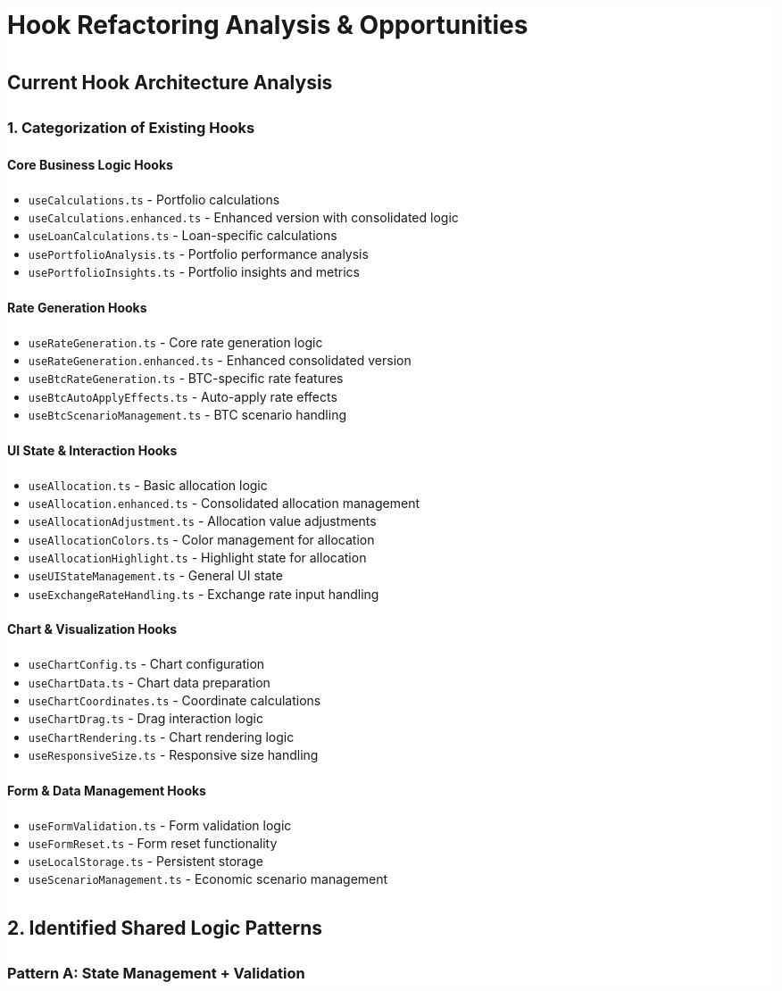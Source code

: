 # Hook Refactoring Analysis & Opportunities

## Current Hook Architecture Analysis

### 1. **Categorization of Existing Hooks**

#### **Core Business Logic Hooks**

- `useCalculations.ts` - Portfolio calculations
- `useCalculations.enhanced.ts` - Enhanced version with consolidated logic
- `useLoanCalculations.ts` - Loan-specific calculations
- `usePortfolioAnalysis.ts` - Portfolio performance analysis
- `usePortfolioInsights.ts` - Portfolio insights and metrics

#### **Rate Generation Hooks**

- `useRateGeneration.ts` - Core rate generation logic
- `useRateGeneration.enhanced.ts` - Enhanced consolidated version
- `useBtcRateGeneration.ts` - BTC-specific rate features
- `useBtcAutoApplyEffects.ts` - Auto-apply rate effects
- `useBtcScenarioManagement.ts` - BTC scenario handling

#### **UI State & Interaction Hooks**

- `useAllocation.ts` - Basic allocation logic
- `useAllocation.enhanced.ts` - Consolidated allocation management
- `useAllocationAdjustment.ts` - Allocation value adjustments
- `useAllocationColors.ts` - Color management for allocation
- `useAllocationHighlight.ts` - Highlight state for allocation
- `useUIStateManagement.ts` - General UI state
- `useExchangeRateHandling.ts` - Exchange rate input handling

#### **Chart & Visualization Hooks**

- `useChartConfig.ts` - Chart configuration
- `useChartData.ts` - Chart data preparation
- `useChartCoordinates.ts` - Coordinate calculations
- `useChartDrag.ts` - Drag interaction logic
- `useChartRendering.ts` - Chart rendering logic
- `useResponsiveSize.ts` - Responsive size handling

#### **Form & Data Management Hooks**

- `useFormValidation.ts` - Form validation logic
- `useFormReset.ts` - Form reset functionality
- `useLocalStorage.ts` - Persistent storage
- `useScenarioManagement.ts` - Economic scenario management

## 2. **Identified Shared Logic Patterns**

### **Pattern A: State Management + Validation**
